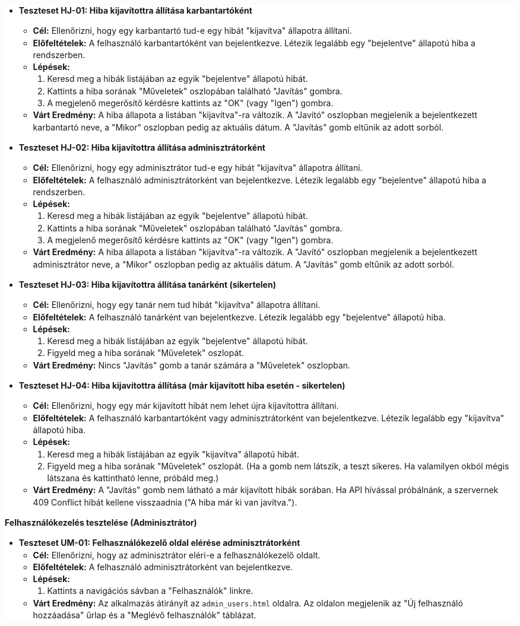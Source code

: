 * **Teszteset HJ-01: Hiba kijavítottra állítása karbantartóként**
  
  * **Cél:** Ellenőrizni, hogy egy karbantartó tud-e egy hibát "kijavítva" állapotra állítani.
  * **Előfeltételek:** A felhasználó karbantartóként van bejelentkezve. Létezik legalább egy "bejelentve" állapotú hiba a rendszerben.
  * **Lépések:**
    1. Keresd meg a hibák listájában az egyik "bejelentve" állapotú hibát.
    2. Kattints a hiba sorának "Műveletek" oszlopában található "Javítás" gombra.
    3. A megjelenő megerősítő kérdésre kattints az "OK" (vagy "Igen") gombra.
  * **Várt Eredmény:** A hiba állapota a listában "kijavítva"-ra változik. A "Javító" oszlopban megjelenik a bejelentkezett karbantartó neve, a "Mikor" oszlopban pedig az aktuális dátum. A "Javítás" gomb eltűnik az adott sorból.

* **Teszteset HJ-02: Hiba kijavítottra állítása adminisztrátorként**
  
  * **Cél:** Ellenőrizni, hogy egy adminisztrátor tud-e egy hibát "kijavítva" állapotra állítani.
  * **Előfeltételek:** A felhasználó adminisztrátorként van bejelentkezve. Létezik legalább egy "bejelentve" állapotú hiba a rendszerben.
  * **Lépések:**
    1. Keresd meg a hibák listájában az egyik "bejelentve" állapotú hibát.
    2. Kattints a hiba sorának "Műveletek" oszlopában található "Javítás" gombra.
    3. A megjelenő megerősítő kérdésre kattints az "OK" (vagy "Igen") gombra.
  * **Várt Eredmény:** A hiba állapota a listában "kijavítva"-ra változik. A "Javító" oszlopban megjelenik a bejelentkezett adminisztrátor neve, a "Mikor" oszlopban pedig az aktuális dátum. A "Javítás" gomb eltűnik az adott sorból.

* **Teszteset HJ-03: Hiba kijavítottra állítása tanárként (sikertelen)**
  
  * **Cél:** Ellenőrizni, hogy egy tanár nem tud hibát "kijavítva" állapotra állítani.
  * **Előfeltételek:** A felhasználó tanárként van bejelentkezve. Létezik legalább egy "bejelentve" állapotú hiba.
  * **Lépések:**
    1. Keresd meg a hibák listájában az egyik "bejelentve" állapotú hibát.
    2. Figyeld meg a hiba sorának "Műveletek" oszlopát.
  * **Várt Eredmény:** Nincs "Javítás" gomb a tanár számára a "Műveletek" oszlopban.

* **Teszteset HJ-04: Hiba kijavítottra állítása (már kijavított hiba esetén - sikertelen)**
  
  * **Cél:** Ellenőrizni, hogy egy már kijavított hibát nem lehet újra kijavítottra állítani.
  * **Előfeltételek:** A felhasználó karbantartóként vagy adminisztrátorként van bejelentkezve. Létezik legalább egy "kijavítva" állapotú hiba.
  * **Lépések:**
    1. Keresd meg a hibák listájában az egyik "kijavítva" állapotú hibát.
    2. Figyeld meg a hiba sorának "Műveletek" oszlopát. (Ha a gomb nem látszik, a teszt sikeres. Ha valamilyen okból mégis látszana és kattintható lenne, próbáld meg.)
  * **Várt Eredmény:** A "Javítás" gomb nem látható a már kijavított hibák sorában. Ha API hívással próbálnánk, a szervernek 409 Conflict hibát kellene visszaadnia ("A hiba már ki van javítva.").

**Felhasználókezelés tesztelése (Adminisztrátor)**

* **Teszteset UM-01: Felhasználókezelő oldal elérése adminisztrátorként**
  * **Cél:** Ellenőrizni, hogy az adminisztrátor eléri-e a felhasználókezelő oldalt.
  * **Előfeltételek:** A felhasználó adminisztrátorként van bejelentkezve.
  * **Lépések:**
    1. Kattints a navigációs sávban a "Felhasználók" linkre.
  * **Várt Eredmény:** Az alkalmazás átirányít az `admin_users.html` oldalra. Az oldalon megjelenik az "Új felhasználó hozzáadása" űrlap és a "Meglévő felhasználók" táblázat.
